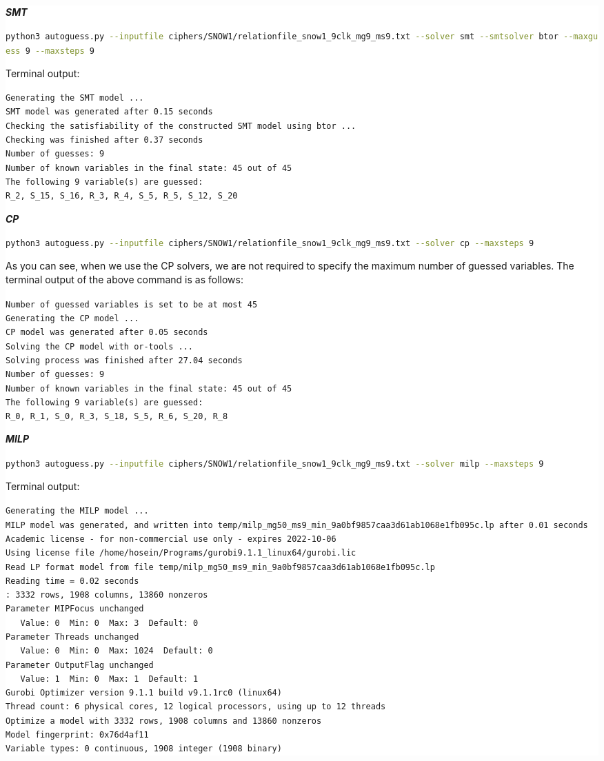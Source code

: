 ***SMT***

```sh
python3 autoguess.py --inputfile ciphers/SNOW1/relationfile_snow1_9clk_mg9_ms9.txt --solver smt --smtsolver btor --maxguess 9 --maxsteps 9
```

Terminal output:

```text
Generating the SMT model ...
SMT model was generated after 0.15 seconds
Checking the satisfiability of the constructed SMT model using btor ...
Checking was finished after 0.37 seconds
Number of guesses: 9
Number of known variables in the final state: 45 out of 45
The following 9 variable(s) are guessed:
R_2, S_15, S_16, R_3, R_4, S_5, R_5, S_12, S_20
```

***CP***

```sh
python3 autoguess.py --inputfile ciphers/SNOW1/relationfile_snow1_9clk_mg9_ms9.txt --solver cp --maxsteps 9
```

As you can see, when we use the CP solvers, we are not required to specify the maximum number of guessed variables. The terminal output of the above command is as follows:

```text
Number of guessed variables is set to be at most 45
Generating the CP model ...
CP model was generated after 0.05 seconds
Solving the CP model with or-tools ...
Solving process was finished after 27.04 seconds
Number of guesses: 9
Number of known variables in the final state: 45 out of 45
The following 9 variable(s) are guessed:
R_0, R_1, S_0, R_3, S_18, S_5, R_6, S_20, R_8
```

***MILP***

```sh
python3 autoguess.py --inputfile ciphers/SNOW1/relationfile_snow1_9clk_mg9_ms9.txt --solver milp --maxsteps 9
```

Terminal output:

```text
Generating the MILP model ...
MILP model was generated, and written into temp/milp_mg50_ms9_min_9a0bf9857caa3d61ab1068e1fb095c.lp after 0.01 seconds
Academic license - for non-commercial use only - expires 2022-10-06
Using license file /home/hosein/Programs/gurobi9.1.1_linux64/gurobi.lic
Read LP format model from file temp/milp_mg50_ms9_min_9a0bf9857caa3d61ab1068e1fb095c.lp
Reading time = 0.02 seconds
: 3332 rows, 1908 columns, 13860 nonzeros
Parameter MIPFocus unchanged
   Value: 0  Min: 0  Max: 3  Default: 0
Parameter Threads unchanged
   Value: 0  Min: 0  Max: 1024  Default: 0
Parameter OutputFlag unchanged
   Value: 1  Min: 0  Max: 1  Default: 1
Gurobi Optimizer version 9.1.1 build v9.1.1rc0 (linux64)
Thread count: 6 physical cores, 12 logical processors, using up to 12 threads
Optimize a model with 3332 rows, 1908 columns and 13860 nonzeros
Model fingerprint: 0x76d4af11
Variable types: 0 continuous, 1908 integer (1908 binary)
```